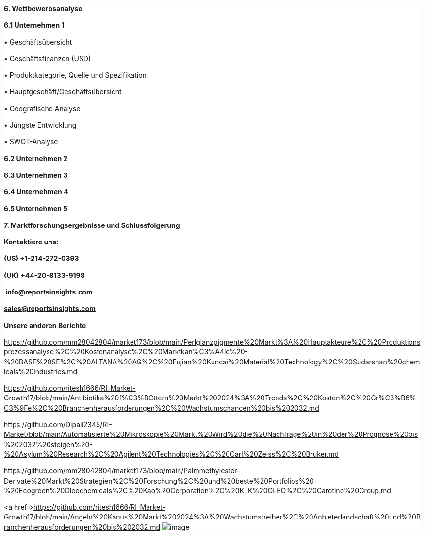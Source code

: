 <strong>6. Wettbewerbsanalyse</strong>

<strong>6.1 Unternehmen 1</strong>

• Geschäftsübersicht

• Geschäftsfinanzen (USD)

• Produktkategorie, Quelle und Spezifikation

• Hauptgeschäft/Geschäftsübersicht

• Geografische Analyse

• Jüngste Entwicklung

• SWOT-Analyse

<strong>6.2 Unternehmen 2</strong>

<strong>6.3 Unternehmen 3</strong>

<strong>6.4 Unternehmen 4</strong>

<strong>6.5 Unternehmen 5</strong>

<strong>7. Marktforschungsergebnisse und Schlussfolgerung</strong>

<strong>Kontaktiere uns:</strong>

<strong>(US) +1-214-272-0393</strong>

<strong>(UK) +44-20-8133-9198</strong>

<strong> </strong><a href=info@reportsinsights.com><strong><u>info@reportsinsights.com</u></strong></a>

<a href=sales@reportsinsights.com><strong><u>sales@reportsinsights.com</u></strong></a>

<strong>Unsere anderen Berichte</strong>

<a href=https://github.com/mm28042804/market173/blob/main/Perlglanzpigmente%20Markt%3A%20Hauptakteure%2C%20Produktionsprozessanalyse%2C%20Kostenanalyse%2C%20Marktkan%C3%A4le%20-%20BASF%20SE%2C%20ALTANA%20AG%2C%20Fujian%20Kuncai%20Material%20Technology%2C%20Sudarshan%20chemicals%20industries.md>https://github.com/mm28042804/market173/blob/main/Perlglanzpigmente%20Markt%3A%20Hauptakteure%2C%20Produktionsprozessanalyse%2C%20Kostenanalyse%2C%20Marktkan%C3%A4le%20-%20BASF%20SE%2C%20ALTANA%20AG%2C%20Fujian%20Kuncai%20Material%20Technology%2C%20Sudarshan%20chemicals%20industries.md</a>

<a href=https://github.com/ritesh1666/RI-Market-Growth17/blob/main/Antibiotika%20f%C3%BCttern%20Markt%202024%3A%20Trends%2C%20Kosten%2C%20Gr%C3%B6%C3%9Fe%2C%20Branchenherausforderungen%2C%20Wachstumschancen%20bis%202032.md>https://github.com/ritesh1666/RI-Market-Growth17/blob/main/Antibiotika%20f%C3%BCttern%20Markt%202024%3A%20Trends%2C%20Kosten%2C%20Gr%C3%B6%C3%9Fe%2C%20Branchenherausforderungen%2C%20Wachstumschancen%20bis%202032.md</a>

<a href=https://github.com/Dipali2345/RI-Market/blob/main/Automatisierte%20Mikroskopie%20Markt%20Wird%20die%20Nachfrage%20in%20der%20Prognose%20bis%202032%20steigen%20-%20Asylum%20Research%2C%20Agilent%20Technologies%2C%20Carl%20Zeiss%2C%20Bruker.md>https://github.com/Dipali2345/RI-Market/blob/main/Automatisierte%20Mikroskopie%20Markt%20Wird%20die%20Nachfrage%20in%20der%20Prognose%20bis%202032%20steigen%20-%20Asylum%20Research%2C%20Agilent%20Technologies%2C%20Carl%20Zeiss%2C%20Bruker.md</a>

<a href=https://github.com/mm28042804/market173/blob/main/Palmmethylester-Derivate%20Markt%20Strategien%2C%20Forschung%2C%20und%20beste%20Portfolios%20-%20Ecogreen%20Oleochemicals%2C%20Kao%20Corporation%2C%20KLK%20OLEO%2C%20Carotino%20Group.md>https://github.com/mm28042804/market173/blob/main/Palmmethylester-Derivate%20Markt%20Strategien%2C%20Forschung%2C%20und%20beste%20Portfolios%20-%20Ecogreen%20Oleochemicals%2C%20Kao%20Corporation%2C%20KLK%20OLEO%2C%20Carotino%20Group.md</a>

<a href=>https://github.com/ritesh1666/RI-Market-Growth17/blob/main/Angeln%20Kanus%20Markt%202024%3A%20Wachstumstreiber%2C%20Anbieterlandschaft%20und%20Branchenherausforderungen%20bis%202032.md</a>
![image](https://github.com/user-attachments/assets/83c1e3f4-1a8a-49e2-aea3-aef54ed78d33)

